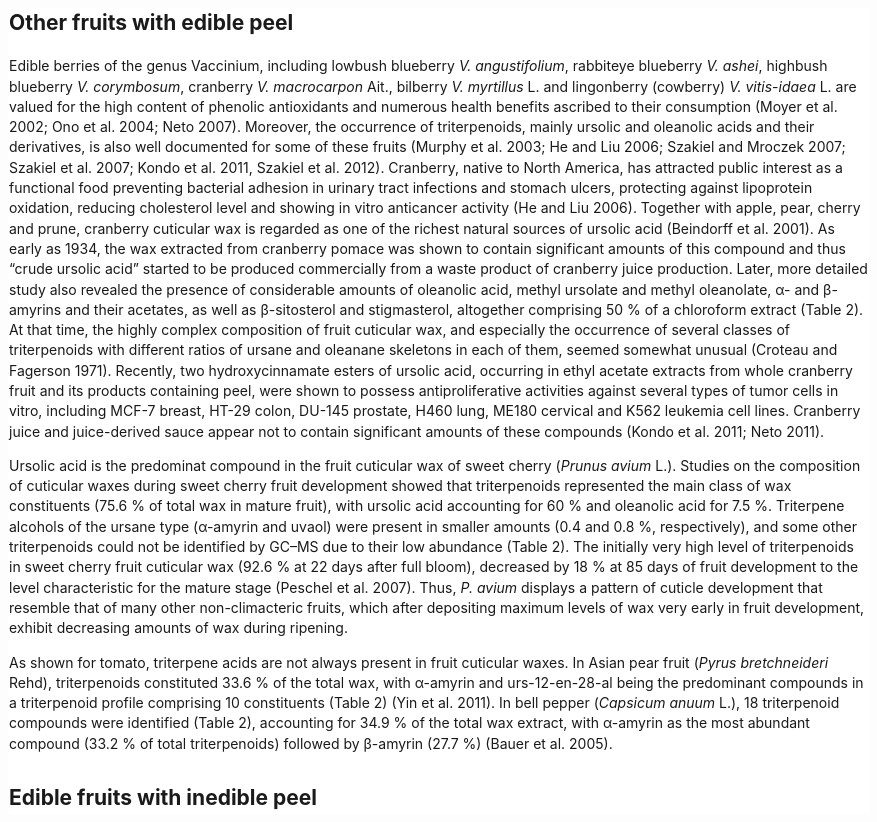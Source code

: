 ## Other fruits with edible peel

Edible berries of the genus Vaccinium, including lowbush blueberry _V. angustifolium_, rabbiteye blueberry _V. ashei_, highbush blueberry _V. corymbosum_, cranberry _V. macrocarpon_ Ait., bilberry _V. myrtillus_ L. and lingonberry (cowberry) _V. vitis_-_idaea_ L. are valued for the high content of phenolic antioxidants and numerous health benefits ascribed to their consumption (Moyer et al. 2002; Ono et al. 2004; Neto 2007). Moreover, the occurrence of triterpenoids, mainly ursolic and oleanolic acids and their derivatives, is also well documented for some of these fruits (Murphy et al. 2003; He and Liu 2006; Szakiel and Mroczek 2007; Szakiel et al. 2007; Kondo et al. 2011, Szakiel et al. 2012). Cranberry, native to North America, has attracted public interest as a functional food preventing bacterial adhesion in urinary tract infections and stomach ulcers, protecting against lipoprotein oxidation, reducing cholesterol level and showing in vitro anticancer activity (He and Liu 2006). Together with apple, pear, cherry and prune, cranberry cuticular wax is regarded as one of the richest natural sources of ursolic acid (Beindorff et al. 2001). As early as 1934, the wax extracted from cranberry pomace was shown to contain significant amounts of this compound and thus “crude ursolic acid” started to be produced commercially from a waste product of cranberry juice production. Later, more detailed study also revealed the presence of considerable amounts of oleanolic acid, methyl ursolate and methyl oleanolate, α- and β-amyrins and their acetates, as well as β-sitosterol and stigmasterol, altogether comprising 50 % of a chloroform extract (Table 2). At that time, the highly complex composition of fruit cuticular wax, and especially the occurrence of several classes of triterpenoids with different ratios of ursane and oleanane skeletons in each of them, seemed somewhat unusual (Croteau and Fagerson 1971). Recently, two hydroxycinnamate esters of ursolic acid, occurring in ethyl acetate extracts from whole cranberry fruit and its products containing peel, were shown to possess antiproliferative activities against several types of tumor cells in vitro, including MCF-7 breast, HT-29 colon, DU-145 prostate, H460 lung, ME180 cervical and K562 leukemia cell lines. Cranberry juice and juice-derived sauce appear not to contain significant amounts of these compounds (Kondo et al. 2011; Neto 2011).





Ursolic acid is the predominat compound in the fruit cuticular wax of sweet cherry (_Prunus avium_ L.). Studies on the composition of cuticular waxes during sweet cherry fruit development showed that triterpenoids represented the main class of wax constituents (75.6 % of total wax in mature fruit), with ursolic acid accounting for 60 % and oleanolic acid for 7.5 %. Triterpene alcohols of the ursane type (α-amyrin and uvaol) were present in smaller amounts (0.4 and 0.8 %, respectively), and some other triterpenoids could not be identified by GC–MS due to their low abundance (Table 2). The initially very high level of triterpenoids in sweet cherry fruit cuticular wax (92.6 % at 22 days after full bloom), decreased by 18 % at 85 days of fruit development to the level characteristic for the mature stage (Peschel et al. 2007). Thus, _P. avium_ displays a pattern of cuticle development that resemble that of many other non-climacteric fruits, which after depositing maximum levels of wax very early in fruit development, exhibit decreasing amounts of wax during ripening.

As shown for tomato, triterpene acids are not always present in fruit cuticular waxes. In Asian pear fruit (_Pyrus bretchneideri_ Rehd), triterpenoids constituted 33.6 % of the total wax, with α-amyrin and urs-12-en-28-al being the predominant compounds in a triterpenoid profile comprising 10 constituents (Table 2) (Yin et al. 2011). In bell pepper (_Capsicum anuum_ L.), 18 triterpenoid compounds were identified (Table 2), accounting for 34.9 % of the total wax extract, with α-amyrin as the most abundant compound (33.2 % of total triterpenoids) followed by β-amyrin (27.7 %) (Bauer et al. 2005).

## Edible fruits with inedible peel
